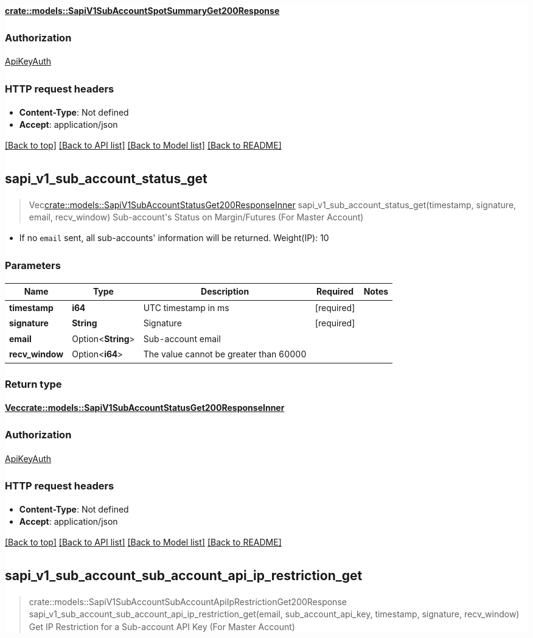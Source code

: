 [**crate::models::SapiV1SubAccountSpotSummaryGet200Response**](_sapi_v1_sub_account_spotSummary_get_200_response.md)

### Authorization

[ApiKeyAuth](../README.md#ApiKeyAuth)

### HTTP request headers

- **Content-Type**: Not defined
- **Accept**: application/json

[[Back to top]](#) [[Back to API list]](../README.md#documentation-for-api-endpoints) [[Back to Model list]](../README.md#documentation-for-models) [[Back to README]](../README.md)


## sapi_v1_sub_account_status_get

> Vec<crate::models::SapiV1SubAccountStatusGet200ResponseInner> sapi_v1_sub_account_status_get(timestamp, signature, email, recv_window)
Sub-account's Status on Margin/Futures (For Master Account)

- If no `email` sent, all sub-accounts' information will be returned.  Weight(IP): 10

### Parameters


Name | Type | Description  | Required | Notes
------------- | ------------- | ------------- | ------------- | -------------
**timestamp** | **i64** | UTC timestamp in ms | [required] |
**signature** | **String** | Signature | [required] |
**email** | Option<**String**> | Sub-account email |  |
**recv_window** | Option<**i64**> | The value cannot be greater than 60000 |  |

### Return type

[**Vec<crate::models::SapiV1SubAccountStatusGet200ResponseInner>**](_sapi_v1_sub_account_status_get_200_response_inner.md)

### Authorization

[ApiKeyAuth](../README.md#ApiKeyAuth)

### HTTP request headers

- **Content-Type**: Not defined
- **Accept**: application/json

[[Back to top]](#) [[Back to API list]](../README.md#documentation-for-api-endpoints) [[Back to Model list]](../README.md#documentation-for-models) [[Back to README]](../README.md)


## sapi_v1_sub_account_sub_account_api_ip_restriction_get

> crate::models::SapiV1SubAccountSubAccountApiIpRestrictionGet200Response sapi_v1_sub_account_sub_account_api_ip_restriction_get(email, sub_account_api_key, timestamp, signature, recv_window)
Get IP Restriction for a Sub-account API Key (For Master Account)
